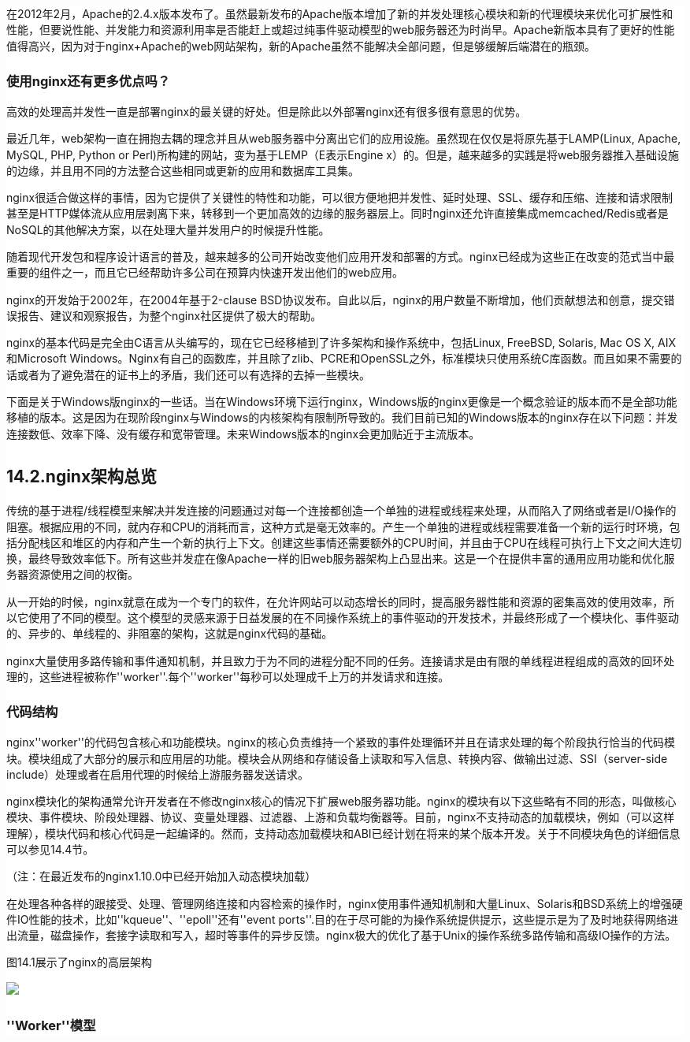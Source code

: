 在2012年2月，Apache的2.4.x版本发布了。虽然最新发布的Apache版本增加了新的并发处理核心模块和新的代理模块来优化可扩展性和性能，但要说性能、并发能力和资源利用率是否能赶上或超过纯事件驱动模型的web服务器还为时尚早。Apache新版本具有了更好的性能值得高兴，因为对于nginx+Apache的web网站架构，新的Apache虽然不能解决全部问题，但是够缓解后端潜在的瓶颈。

### 使用nginx还有更多优点吗？ ###

高效的处理高并发性一直是部署nginx的最关键的好处。但是除此以外部署nginx还有很多很有意思的优势。

最近几年，web架构一直在拥抱去耦的理念并且从web服务器中分离出它们的应用设施。虽然现在仅仅是将原先基于LAMP(Linux, Apache, MySQL, PHP, Python or Perl)所构建的网站，变为基于LEMP（E表示Engine x）的。但是，越来越多的实践是将web服务器推入基础设施的边缘，并且用不同的方法整合这些相同或更新的应用和数据库工具集。

nginx很适合做这样的事情，因为它提供了关键性的特性和功能，可以很方便地把并发性、延时处理、SSL、缓存和压缩、连接和请求限制甚至是HTTP媒体流从应用层剥离下来，转移到一个更加高效的边缘的服务器层上。同时nginx还允许直接集成memcached/Redis或者是NoSQL的其他解决方案，以在处理大量并发用户的时候提升性能。

随着现代开发包和程序设计语言的普及，越来越多的公司开始改变他们应用开发和部署的方式。nginx已经成为这些正在改变的范式当中最重要的组件之一，而且它已经帮助许多公司在预算内快速开发出他们的web应用。

nginx的开发始于2002年，在2004年基于2-clause BSD协议发布。自此以后，nginx的用户数量不断增加，他们贡献想法和创意，提交错误报告、建议和观察报告，为整个nginx社区提供了极大的帮助。

nginx的基本代码是完全由C语言从头编写的，现在它已经移植到了许多架构和操作系统中，包括Linux, FreeBSD, Solaris, Mac OS X, AIX和Microsoft Windows。Nginx有自己的函数库，并且除了zlib、PCRE和OpenSSL之外，标准模块只使用系统C库函数。而且如果不需要的话或者为了避免潜在的证书上的矛盾，我们还可以有选择的去掉一些模块。

下面是关于Windows版nginx的一些话。当在Windows环境下运行nginx，Windows版的nginx更像是一个概念验证的版本而不是全部功能移植的版本。这是因为在现阶段nginx与Windows的内核架构有限制所导致的。我们目前已知的Windows版本的nginx存在以下问题：并发连接数低、效率下降、没有缓存和宽带管理。未来Windows版本的nginx会更加贴近于主流版本。

## 14.2.nginx架构总览 ##

传统的基于进程/线程模型来解决并发连接的问题通过对每一个连接都创造一个单独的进程或线程来处理，从而陷入了网络或者是I/O操作的阻塞。根据应用的不同，就内存和CPU的消耗而言，这种方式是毫无效率的。产生一个单独的进程或线程需要准备一个新的运行时环境，包括分配栈区和堆区的内存和产生一个新的执行上下文。创建这些事情还需要额外的CPU时间，并且由于CPU在线程可执行上下文之间大连切换，最终导致效率低下。所有这些并发症在像Apache一样的旧web服务器架构上凸显出来。这是一个在提供丰富的通用应用功能和优化服务器资源使用之间的权衡。

从一开始的时候，nginx就意在成为一个专门的软件，在允许网站可以动态增长的同时，提高服务器性能和资源的密集高效的使用效率，所以它使用了不同的模型。这个模型的灵感来源于日益发展的在不同操作系统上的事件驱动的开发技术，并最终形成了一个模块化、事件驱动的、异步的、单线程的、非阻塞的架构，这就是nginx代码的基础。

nginx大量使用多路传输和事件通知机制，并且致力于为不同的进程分配不同的任务。连接请求是由有限的单线程进程组成的高效的回环处理的，这些进程被称作''worker''.每个''worker''每秒可以处理成千上万的并发请求和连接。

### 代码结构 ###

nginx''worker''的代码包含核心和功能模块。nginx的核心负责维持一个紧致的事件处理循环并且在请求处理的每个阶段执行恰当的代码模块。模块组成了大部分的展示和应用层的功能。模块会从网络和存储设备上读取和写入信息、转换内容、做输出过滤、SSI（server-side include）处理或者在启用代理的时候给上游服务器发送请求。

nginx模块化的架构通常允许开发者在不修改nginx核心的情况下扩展web服务器功能。nginx的模块有以下这些略有不同的形态，叫做核心模块、事件模块、阶段处理器、协议、变量处理器、过滤器、上游和负载均衡器等。目前，nginx不支持动态的加载模块，例如（可以这样理解），模块代码和核心代码是一起编译的。然而，支持动态加载模块和ABI已经计划在将来的某个版本开发。关于不同模块角色的详细信息可以参见14.4节。

（注：在最近发布的nginx1.10.0中已经开始加入动态模块加载）

在处理各种各样的跟接受、处理、管理网络连接和内容检索的操作时，nginx使用事件通知机制和大量Linux、Solaris和BSD系统上的增强硬件IO性能的技术，比如''kqueue''、''epoll''还有''event ports''.目的在于尽可能的为操作系统提供提示，这些提示是为了及时地获得网络进出流量，磁盘操作，套接字读取和写入，超时等事件的异步反馈。nginx极大的优化了基于Unix的操作系统多路传输和高级IO操作的方法。

图14.1展示了nginx的高层架构

![](http://www.aosabook.org/cdn/images/aosabook/nginx/architecture.png)

### ''Worker''模型 ###
